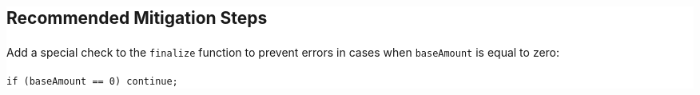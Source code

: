 ## Recommended Mitigation Steps

Add a special check to the `finalize` function to prevent errors in cases when `baseAmount` is equal to zero:

```solidity=
if (baseAmount == 0) continue;
```

